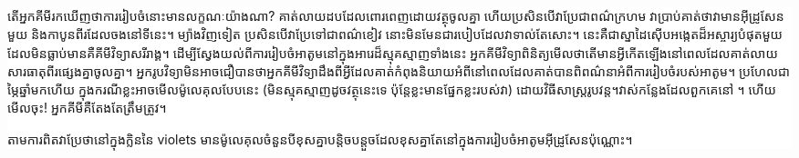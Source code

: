 តើ​អ្នក​គីមី​រក​ឃើញ​ថា​ការ​រៀបចំ​នោះ​មាន​លក្ខណៈ​យ៉ាង​ណា? គាត់លាយដបដែលពោរពេញដោយវត្ថុចូលគ្នា ហើយប្រសិនបើវាប្រែជាពណ៌ក្រហម វាប្រាប់គាត់ថាវាមានអ៊ីដ្រូសែនមួយ និងកាបូនពីរដែលចងនៅទីនេះ។ ម្យ៉ាងវិញទៀត ប្រសិនបើវាប្រែទៅជាពណ៌ខៀវ នោះមិនមែនជារបៀបដែលវាទាល់តែសោះ។ នេះ​គឺ​ជា​ស្នាដៃ​ស៊ើបអង្កេត​ដ៏​អស្ចារ្យ​បំផុត​មួយ​ដែល​មិន​ធ្លាប់​មាន​គឺ​គីមីវិទ្យា​សរីរាង្គ។ ដើម្បីស្វែងយល់ពីការរៀបចំអាតូមនៅក្នុងអារេដ៏ស្មុគស្មាញទាំងនេះ អ្នកគីមីវិទ្យាពិនិត្យមើលថាតើមានអ្វីកើតឡើងនៅពេលដែលគាត់លាយសារធាតុពីរផ្សេងគ្នាចូលគ្នា។ អ្នករូបវិទ្យាមិនអាចជឿបានថាអ្នកគីមីវិទ្យាដឹងពីអ្វីដែលគាត់កំពុងនិយាយអំពីនៅពេលដែលគាត់បានពិពណ៌នាអំពីការរៀបចំរបស់អាតូម។ ប្រហែលជាម្ភៃឆ្នាំមកហើយ ក្នុងករណីខ្លះអាចមើលម៉ូលេគុលបែបនេះ (មិនស្មុគស្មាញដូចវត្ថុនេះទេ ប៉ុន្តែខ្លះមានផ្នែកខ្លះរបស់វា) ដោយវិធីសាស្ត្ររូបវន្ត។វាស់កន្លែងដែលពួកគេនៅ ។ ហើយមើលចុះ! អ្នកគីមីគឺតែងតែត្រឹមត្រូវ។

តាមការពិតវាប្រែថានៅក្នុងក្លិននៃ violets មានម៉ូលេគុលចំនួនបីខុសគ្នាបន្តិចបន្តួចដែលខុសគ្នាតែនៅក្នុងការរៀបចំអាតូមអ៊ីដ្រូសែនប៉ុណ្ណោះ។

